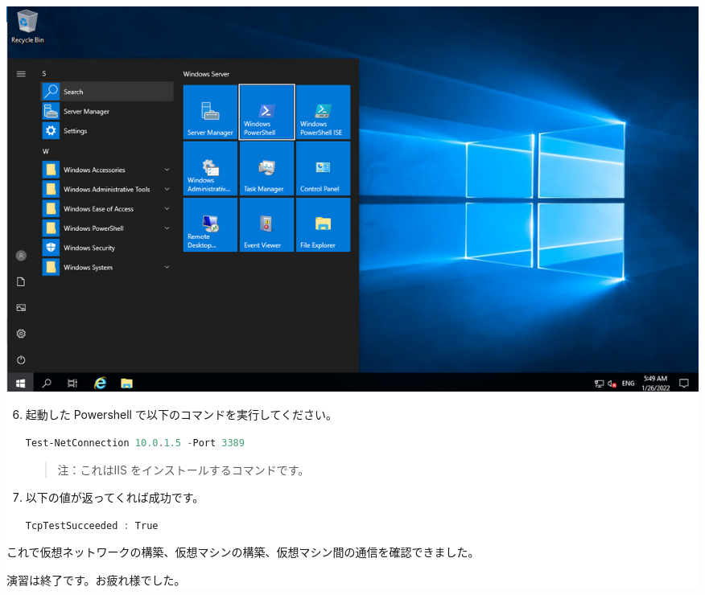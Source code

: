    ![AZ900_Lab1_20](./media/AZ900_Lab1_20.png)

   

6. 起動した Powershell で以下のコマンドを実行してください。

   ```powershell
   Test-NetConnection 10.0.1.5 -Port 3389
   ```

   > 注：これはIIS をインストールするコマンドです。

   

7. 以下の値が返ってくれば成功です。

   ```powershell
   TcpTestSucceeded : True
   ```



これで仮想ネットワークの構築、仮想マシンの構築、仮想マシン間の通信を確認できました。

演習は終了です。お疲れ様でした。

